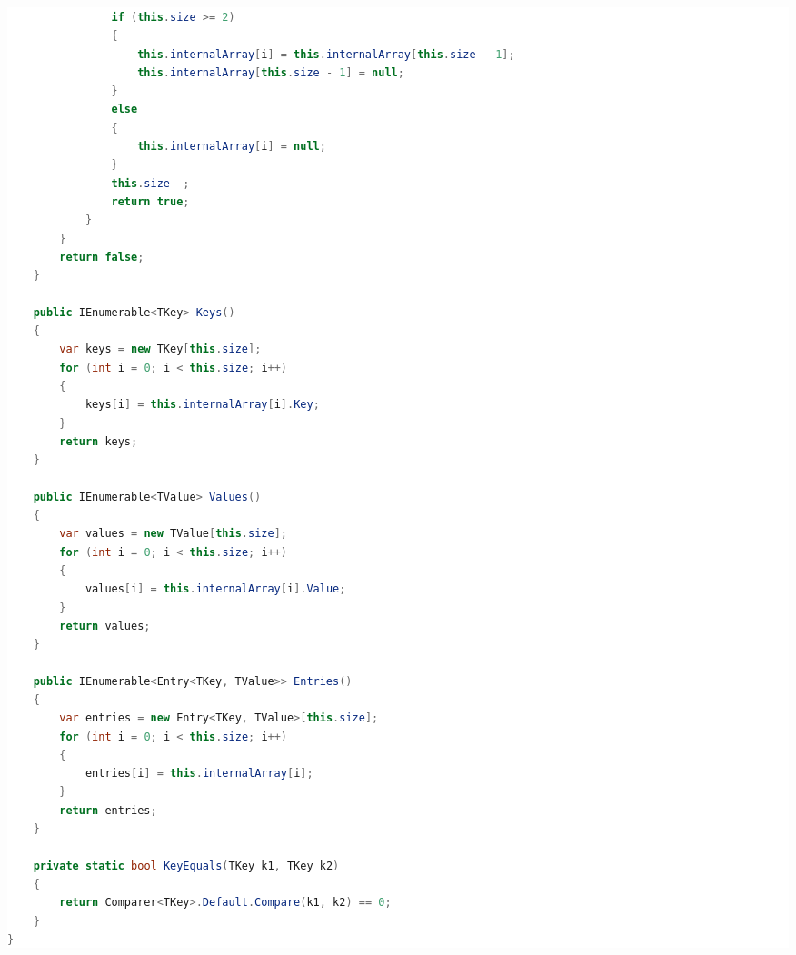 ```c#
                if (this.size >= 2)
                {
                    this.internalArray[i] = this.internalArray[this.size - 1];
                    this.internalArray[this.size - 1] = null;
                }
                else
                {
                    this.internalArray[i] = null;
                }
                this.size--;
                return true;
            }
        }
        return false;
    }

    public IEnumerable<TKey> Keys()
    {
        var keys = new TKey[this.size];
        for (int i = 0; i < this.size; i++)
        {
            keys[i] = this.internalArray[i].Key;
        }
        return keys;
    }

    public IEnumerable<TValue> Values()
    {
        var values = new TValue[this.size];
        for (int i = 0; i < this.size; i++)
        {
            values[i] = this.internalArray[i].Value;
        }
        return values;
    }

    public IEnumerable<Entry<TKey, TValue>> Entries()
    {
        var entries = new Entry<TKey, TValue>[this.size];
        for (int i = 0; i < this.size; i++)
        {
            entries[i] = this.internalArray[i];
        }
        return entries;
    }

    private static bool KeyEquals(TKey k1, TKey k2)
    {
        return Comparer<TKey>.Default.Compare(k1, k2) == 0;
    }
}
```
